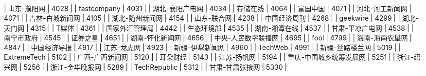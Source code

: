 | 山东-濮阳网 | 4028 |
| fastcompany | 4031 |
| 湖北-襄阳广电网 | 4034 |
| 存储在线 | 4064 |
| 富国中国 | 4071 |
| 河北-河工新闻网 | 4071 |
| 吉林-白城新闻网 | 4105 |
| 湖北-随州新闻网 | 4154 |
| 山东-联合网 | 4238 |
| 中国经济周刊 | 4268 |
| geekwire | 4299 |
| 湖北-天门网 | 4315 |
| T媒体 | 4361 |
| 国家外汇管理局 | 4442 |
| 生态环境部 | 4535 |
| 湖南-湘潭在线 | 4537 |
| 甘肃-平凉广电网 | 4538 |
| 南宁市政府 | 4545 |
| 证券之星 | 4651 |
| 湖南-怀化新闻网 | 4656 |
| 中央-人民数字联播网 | 4695 |
| fool | 4799 |
| 海南-海南农垦网 | 4847 |
| 中国经济导报 | 4917 |
| 江苏-龙虎网 | 4923 |
| 新疆-伊犁新闻网 | 4960 |
| TechWeb | 4991 |
| 新疆-丝路楼兰网 | 5019 |
| ExtremeTech | 5102 |
| 广西-广西新闻网 | 5120 |
| 耳朵财经 | 5143 |
| 江苏-扬帆网 | 5194 |
| 重庆-中国城乡统筹发展网 | 5251 |
| 浙江-绍兴网 | 5256 |
| 浙江-金华晚报网 | 5289 |
| TechRepublic | 5312 |
| 甘肃-甘肃张掖网 | 5330 |